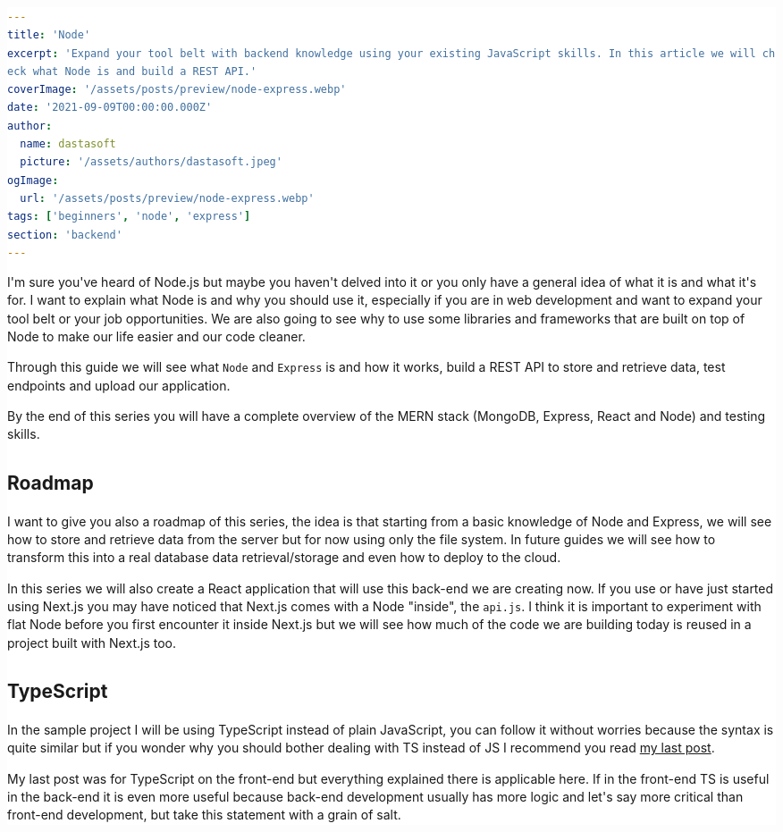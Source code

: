 ```yaml
---
title: 'Node'
excerpt: 'Expand your tool belt with backend knowledge using your existing JavaScript skills. In this article we will check what Node is and build a REST API.'
coverImage: '/assets/posts/preview/node-express.webp'
date: '2021-09-09T00:00:00.000Z'
author:
  name: dastasoft
  picture: '/assets/authors/dastasoft.jpeg'
ogImage:
  url: '/assets/posts/preview/node-express.webp'
tags: ['beginners', 'node', 'express']
section: 'backend'
---
```


I'm sure you've heard of Node.js but maybe you haven't delved into it or you only have a general idea of what it is and what it's for. I want to explain what Node is and why you should use it, especially if you are in web development and want to expand your tool belt or your job opportunities. We are also going to see why to use some libraries and frameworks that are built on top of Node to make our life easier and our code cleaner.

Through this guide we will see what `Node` and `Express` is and how it works, build a REST API to store and retrieve data, test endpoints and upload our application.

By the end of this series you will have a complete overview of the MERN stack (MongoDB, Express, React and Node) and testing skills.

## Roadmap

I want to give you also a roadmap of this series, the idea is that starting from a basic knowledge of Node and Express, we will see how to store and retrieve data from the server but for now using only the file system. In future guides we will see how to transform this into a real database data retrieval/storage and even how to deploy to the cloud.

In this series we will also create a React application that will use this back-end we are creating now. If you use or have just started using Next.js you may have noticed that Next.js comes with a Node "inside", the `api.js`. I think it is important to experiment with flat Node before you first encounter it inside Next.js but we will see how much of the code we are building today is reused in a project built with Next.js too.

## TypeScript

In the sample project I will be using TypeScript instead of plain JavaScript, you can follow it without worries because the syntax is quite similar but if you wonder why you should bother dealing with TS instead of JS I recommend you read [my last post](https://blog.dastasoft.com/posts/heres-what-every-react-developer-needs-to-know-about-typescript).

My last post was for TypeScript on the front-end but everything explained there is applicable here. If in the front-end TS is useful in the back-end it is even more useful because back-end development usually has more logic and let's say more critical than front-end development, but take this statement with a grain of salt.
